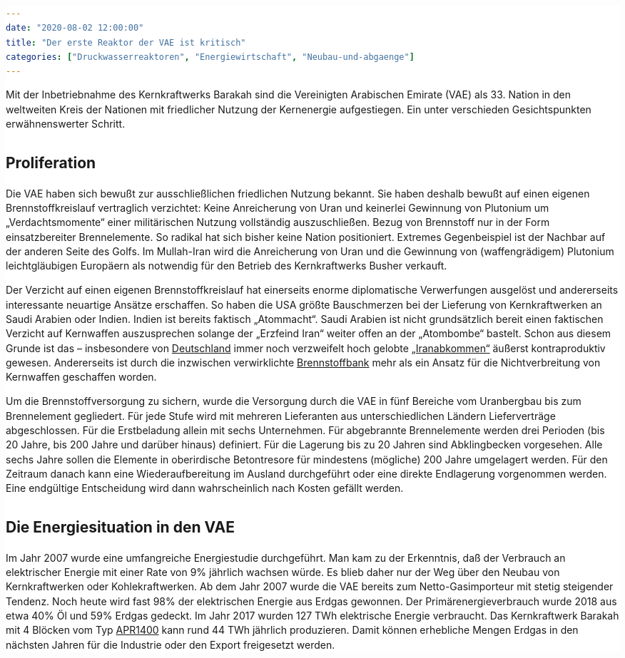 ```yaml
---
date: "2020-08-02 12:00:00"
title: "Der erste Reaktor der VAE ist kritisch"
categories: ["Druckwasserreaktoren", "Energiewirtschaft", "Neubau-und-abgaenge"]
---
```


		
Mit der Inbetriebnahme des Kernkraftwerks Barakah sind die Vereinigten Arabischen Emirate (VAE) als 33. Nation in den weltweiten Kreis der Nationen mit friedlicher Nutzung der Kernenergie aufgestiegen. Ein unter verschieden Gesichtspunkten erwähnenswerter Schritt.


## Proliferation

Die VAE haben sich bewußt zur ausschließlichen friedlichen Nutzung bekannt. Sie haben deshalb bewußt auf einen eigenen Brennstoffkreislauf vertraglich verzichtet: Keine Anreicherung von Uran und keinerlei Gewinnung von Plutonium um „Verdachtsmomente“ einer militärischen Nutzung vollständig auszuschließen. Bezug von Brennstoff nur in der Form einsatzbereiter Brennelemente. So radikal hat sich bisher keine Nation positioniert. Extremes Gegenbeispiel ist der Nachbar auf der anderen Seite des Golfs. Im Mullah-Iran wird die Anreicherung von Uran und die Gewinnung von (waffengrädigem) Plutonium leichtgläubigen Europäern als notwendig für den Betrieb des Kernkraftwerks Busher verkauft.

Der Verzicht auf einen eigenen Brennstoffkreislauf hat einerseits enorme diplomatische Verwerfungen ausgelöst und andererseits interessante neuartige Ansätze erschaffen. So haben die USA größte Bauschmerzen bei der Lieferung von Kernkraftwerken an Saudi Arabien oder Indien. Indien ist bereits faktisch „Atommacht“. Saudi Arabien ist nicht grundsätzlich bereit einen faktischen Verzicht auf Kernwaffen auszusprechen solange der „Erzfeind Iran“ weiter offen an der „Atombombe“ bastelt. Schon aus diesem Grunde ist das – insbesondere von&nbsp;[Deutschland](../2018-05-09-trump-kuendigt-das-iranabkommen)&nbsp;immer noch verzweifelt hoch gelobte&nbsp;[„Iranabkommen“](../2015-07-17-e3-eu3-10-punkte-fuer-iran)&nbsp;äußerst kontraproduktiv gewesen. Andererseits ist durch die inzwischen verwirklichte&nbsp;[Brennstoffbank](../2013-06-16-brennstoffbank)&nbsp;mehr als ein Ansatz für die Nichtverbreitung von Kernwaffen geschaffen worden.

Um die Brennstoffversorgung zu sichern, wurde die Versorgung durch die VAE in fünf Bereiche vom Uranbergbau bis zum Brennelement gegliedert. Für jede Stufe wird mit mehreren Lieferanten aus unterschiedlichen Ländern Lieferverträge abgeschlossen. Für die Erstbeladung allein mit sechs Unternehmen. Für abgebrannte Brennelemente werden drei Perioden (bis 20 Jahre, bis 200 Jahre und darüber hinaus) definiert. Für die Lagerung bis zu 20 Jahren sind Abklingbecken vorgesehen. Alle sechs Jahre sollen die Elemente in oberirdische Betontresore für mindestens (mögliche) 200 Jahre umgelagert werden. Für den Zeitraum danach kann eine Wiederaufbereitung im Ausland durchgeführt oder eine direkte Endlagerung vorgenommen werden. Eine endgültige Entscheidung wird dann wahrscheinlich nach Kosten gefällt werden.


## Die Energiesituation in den VAE

Im Jahr 2007 wurde eine umfangreiche Energiestudie durchgeführt. Man kam zu der Erkenntnis, daß der Verbrauch an elektrischer Energie mit einer Rate von 9% jährlich wachsen würde. Es blieb daher nur der Weg über den Neubau von Kernkraftwerken oder Kohlekraftwerken. Ab dem Jahr 2007 wurde die VAE bereits zum Netto-Gasimporteur mit stetig steigender Tendenz. Noch heute wird fast 98% der elektrischen Energie aus Erdgas gewonnen. Der Primärenergieverbrauch wurde 2018 aus etwa 40% Öl und 59% Erdgas gedeckt. Im Jahr 2017 wurden 127 TWh elektrische Energie verbraucht. Das Kernkraftwerk Barakah mit 4 Blöcken vom Typ&nbsp;[APR1400](../2020-04-12-apr1400-aus-korea)&nbsp;kann rund 44 TWh jährlich produzieren. Damit können erhebliche Mengen Erdgas in den nächsten Jahren für die Industrie oder den Export freigesetzt werden.
